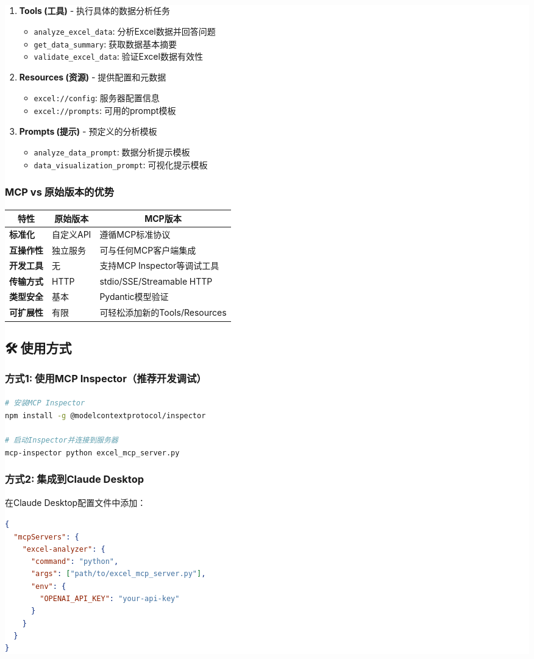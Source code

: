 1. **Tools (工具)** - 执行具体的数据分析任务
   - `analyze_excel_data`: 分析Excel数据并回答问题
   - `get_data_summary`: 获取数据基本摘要
   - `validate_excel_data`: 验证Excel数据有效性

2. **Resources (资源)** - 提供配置和元数据
   - `excel://config`: 服务器配置信息
   - `excel://prompts`: 可用的prompt模板

3. **Prompts (提示)** - 预定义的分析模板
   - `analyze_data_prompt`: 数据分析提示模板
   - `data_visualization_prompt`: 可视化提示模板

### MCP vs 原始版本的优势

| 特性 | 原始版本 | MCP版本 |
|------|----------|---------|
| **标准化** | 自定义API | 遵循MCP标准协议 |
| **互操作性** | 独立服务 | 可与任何MCP客户端集成 |
| **开发工具** | 无 | 支持MCP Inspector等调试工具 |
| **传输方式** | HTTP | stdio/SSE/Streamable HTTP |
| **类型安全** | 基本 | Pydantic模型验证 |
| **可扩展性** | 有限 | 可轻松添加新的Tools/Resources |

## 🛠️ 使用方式

### 方式1: 使用MCP Inspector（推荐开发调试）

```bash
# 安装MCP Inspector
npm install -g @modelcontextprotocol/inspector

# 启动Inspector并连接到服务器
mcp-inspector python excel_mcp_server.py
```

### 方式2: 集成到Claude Desktop

在Claude Desktop配置文件中添加：

```json
{
  "mcpServers": {
    "excel-analyzer": {
      "command": "python",
      "args": ["path/to/excel_mcp_server.py"],
      "env": {
        "OPENAI_API_KEY": "your-api-key"
      }
    }
  }
}
```
